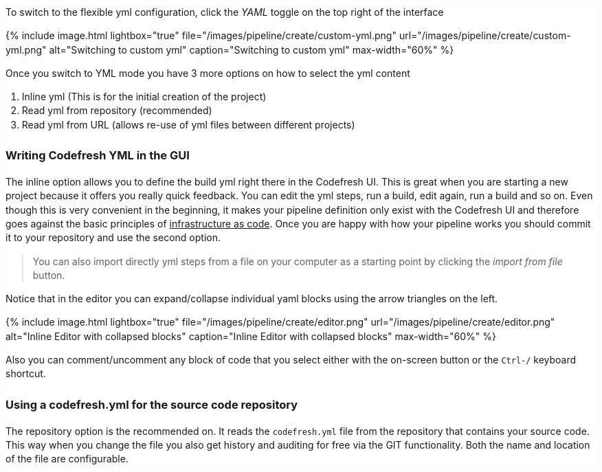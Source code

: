
To switch to the flexible yml configuration, click the *YAML* toggle on the top right of the interface

{% include 
image.html 
lightbox="true" 
file="/images/pipeline/create/custom-yml.png" 
url="/images/pipeline/create/custom-yml.png"
alt="Switching to custom yml" 
caption="Switching to custom yml"
max-width="60%"
%}

Once you switch to YML mode you have 3 more options on how to select the yml content

1. Inline yml (This is for the initial creation of the project)
1. Read yml from repository (recommended)
1. Read yml from URL (allows re-use of yml files between different projects)

### Writing Codefresh YML in the GUI

The inline option allows you to define the build yml right there in the Codefresh UI. This is great when you are starting a new project because it offers you really quick feedback. You can edit the yml steps, run a build, edit again, run a build and so on. Even though this is very convenient in the beginning, it makes your pipeline definition only exist with the Codefresh UI and therefore goes against the basic principles of [infrastructure as code](https://en.wikipedia.org/wiki/Infrastructure_as_Code). Once you are happy with how your pipeline works you should commit it to your repository and use the second option.

> You can also import directly yml steps from a file on your computer as a starting point by clicking the *import
from file* button.

Notice that in the editor you can expand/collapse individual yaml blocks using the arrow triangles on the left.

{% include 
image.html 
lightbox="true" 
file="/images/pipeline/create/editor.png" 
url="/images/pipeline/create/editor.png"
alt="Inline Editor with collapsed blocks" 
caption="Inline Editor with collapsed blocks"
max-width="60%"
%}


Also you can comment/uncomment any block of code that you select either with the on-screen button or the `Ctrl-/` keyboard shortcut.

### Using a codefresh.yml for the source code repository

The repository option is the recommended on. It reads the `codefresh.yml` file from the repository that contains your source code. This way when you change the file you also get history and auditing for free via the GIT functionality. Both the name and location of the file are configurable.
